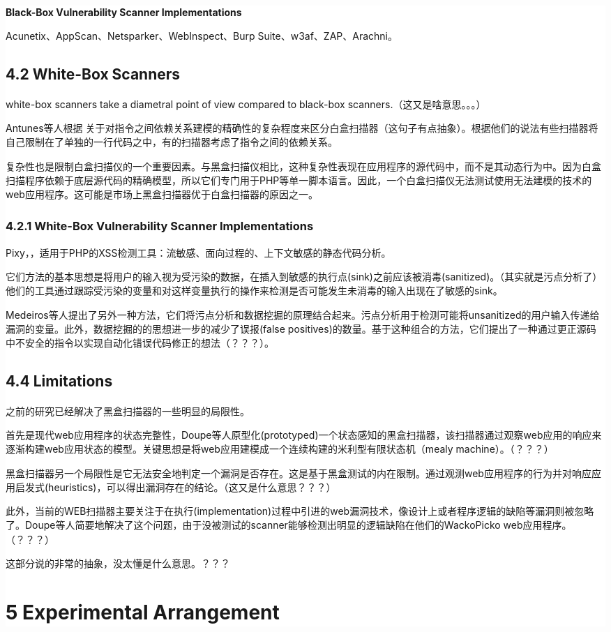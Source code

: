 

**Black-Box Vulnerability Scanner Implementations**

Acunetix、AppScan、Netsparker、WebInspect、Burp Suite、w3af、ZAP、Arachni。



## 4.2 White-Box Scanners

white-box scanners take a diametral point of view compared to black-box scanners.（这又是啥意思。。。）



Antunes等人根据  关于对指令之间依赖关系建模的精确性的复杂程度来区分白盒扫描器（这句子有点抽象）。根据他们的说法有些扫描器将自己限制在了单独的一行代码之中，有的扫描器考虑了指令之间的依赖关系。



复杂性也是限制白盒扫描仪的一个重要因素。与黑盒扫描仪相比，这种复杂性表现在应用程序的源代码中，而不是其动态行为中。因为白盒扫描程序依赖于底层源代码的精确模型，所以它们专门用于PHP等单一脚本语言。因此，一个白盒扫描仪无法测试使用无法建模的技术的web应用程序。这可能是市场上黑盒扫描器优于白盒扫描器的原因之一。 

### 4.2.1 White-Box Vulnerability Scanner Implementations

Pixy，，适用于PHP的XSS检测工具：流敏感、面向过程的、上下文敏感的静态代码分析。

它们方法的基本思想是将用户的输入视为受污染的数据，在插入到敏感的执行点(sink)之前应该被消毒(sanitized)。（其实就是污点分析了）他们的工具通过跟踪受污染的变量和对这样变量执行的操作来检测是否可能发生未消毒的输入出现在了敏感的sink。



Medeiros等人提出了另外一种方法，它们将污点分析和数据挖掘的原理结合起来。污点分析用于检测可能将unsanitized的用户输入传递给漏洞的变量。此外，数据挖掘的的思想进一步的减少了误报(false positives)的数量。基于这种组合的方法，它们提出了一种通过更正源码中不安全的指令以实现自动化错误代码修正的想法（？？？）。





## 4.4 Limitations

之前的研究已经解决了黑盒扫描器的一些明显的局限性。

首先是现代web应用程序的状态完整性，Doupe等人原型化(prototyped)一个状态感知的黑盒扫描器，该扫描器通过观察web应用的响应来逐渐构建web应用状态的模型。关键思想是将web应用建模成一个连续构建的米利型有限状态机（mealy machine）。（？？？）



黑盒扫描器另一个局限性是它无法安全地判定一个漏洞是否存在。这是基于黑盒测试的内在限制。通过观测web应用程序的行为并对响应应用启发式(heuristics)，可以得出漏洞存在的结论。（这又是什么意思？？？）



此外，当前的WEB扫描器主要关注于在执行(implementation)过程中引进的web漏洞技术，像设计上或者程序逻辑的缺陷等漏洞则被忽略了。Doupe等人简要地解决了这个问题，由于没被测试的scanner能够检测出明显的逻辑缺陷在他们的WackoPicko web应用程序。（？？？）



这部分说的非常的抽象，没太懂是什么意思。？？？





# 5 Experimental Arrangement
